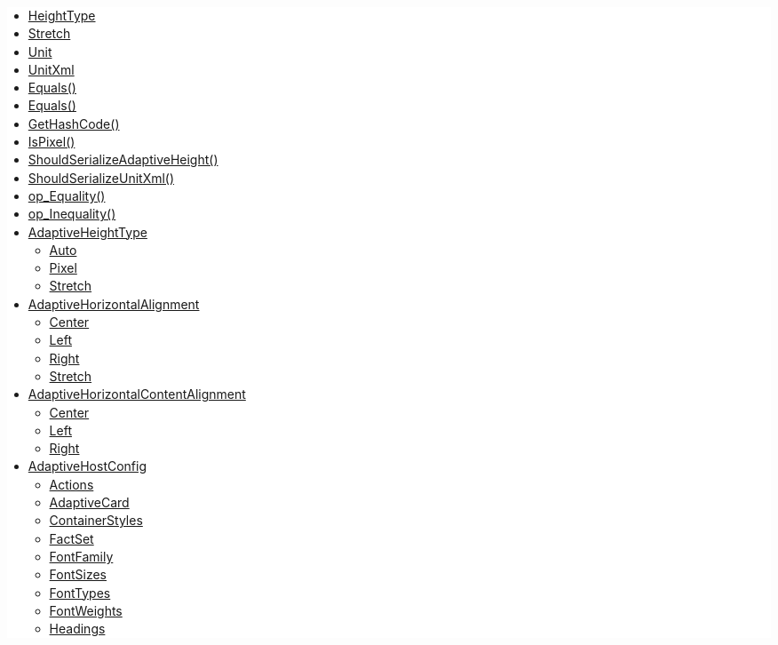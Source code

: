   - [HeightType](#P-AdaptiveCards-AdaptiveHeight-HeightType 'AdaptiveCards.AdaptiveHeight.HeightType')
  - [Stretch](#P-AdaptiveCards-AdaptiveHeight-Stretch 'AdaptiveCards.AdaptiveHeight.Stretch')
  - [Unit](#P-AdaptiveCards-AdaptiveHeight-Unit 'AdaptiveCards.AdaptiveHeight.Unit')
  - [UnitXml](#P-AdaptiveCards-AdaptiveHeight-UnitXml 'AdaptiveCards.AdaptiveHeight.UnitXml')
  - [Equals()](#M-AdaptiveCards-AdaptiveHeight-Equals-System-Object- 'AdaptiveCards.AdaptiveHeight.Equals(System.Object)')
  - [Equals()](#M-AdaptiveCards-AdaptiveHeight-Equals-AdaptiveCards-AdaptiveHeight- 'AdaptiveCards.AdaptiveHeight.Equals(AdaptiveCards.AdaptiveHeight)')
  - [GetHashCode()](#M-AdaptiveCards-AdaptiveHeight-GetHashCode 'AdaptiveCards.AdaptiveHeight.GetHashCode')
  - [IsPixel()](#M-AdaptiveCards-AdaptiveHeight-IsPixel 'AdaptiveCards.AdaptiveHeight.IsPixel')
  - [ShouldSerializeAdaptiveHeight()](#M-AdaptiveCards-AdaptiveHeight-ShouldSerializeAdaptiveHeight 'AdaptiveCards.AdaptiveHeight.ShouldSerializeAdaptiveHeight')
  - [ShouldSerializeUnitXml()](#M-AdaptiveCards-AdaptiveHeight-ShouldSerializeUnitXml 'AdaptiveCards.AdaptiveHeight.ShouldSerializeUnitXml')
  - [op_Equality()](#M-AdaptiveCards-AdaptiveHeight-op_Equality-AdaptiveCards-AdaptiveHeight,AdaptiveCards-AdaptiveHeight- 'AdaptiveCards.AdaptiveHeight.op_Equality(AdaptiveCards.AdaptiveHeight,AdaptiveCards.AdaptiveHeight)')
  - [op_Inequality()](#M-AdaptiveCards-AdaptiveHeight-op_Inequality-AdaptiveCards-AdaptiveHeight,AdaptiveCards-AdaptiveHeight- 'AdaptiveCards.AdaptiveHeight.op_Inequality(AdaptiveCards.AdaptiveHeight,AdaptiveCards.AdaptiveHeight)')
- [AdaptiveHeightType](#T-AdaptiveCards-AdaptiveHeightType 'AdaptiveCards.AdaptiveHeightType')
  - [Auto](#F-AdaptiveCards-AdaptiveHeightType-Auto 'AdaptiveCards.AdaptiveHeightType.Auto')
  - [Pixel](#F-AdaptiveCards-AdaptiveHeightType-Pixel 'AdaptiveCards.AdaptiveHeightType.Pixel')
  - [Stretch](#F-AdaptiveCards-AdaptiveHeightType-Stretch 'AdaptiveCards.AdaptiveHeightType.Stretch')
- [AdaptiveHorizontalAlignment](#T-AdaptiveCards-AdaptiveHorizontalAlignment 'AdaptiveCards.AdaptiveHorizontalAlignment')
  - [Center](#F-AdaptiveCards-AdaptiveHorizontalAlignment-Center 'AdaptiveCards.AdaptiveHorizontalAlignment.Center')
  - [Left](#F-AdaptiveCards-AdaptiveHorizontalAlignment-Left 'AdaptiveCards.AdaptiveHorizontalAlignment.Left')
  - [Right](#F-AdaptiveCards-AdaptiveHorizontalAlignment-Right 'AdaptiveCards.AdaptiveHorizontalAlignment.Right')
  - [Stretch](#F-AdaptiveCards-AdaptiveHorizontalAlignment-Stretch 'AdaptiveCards.AdaptiveHorizontalAlignment.Stretch')
- [AdaptiveHorizontalContentAlignment](#T-AdaptiveCards-AdaptiveHorizontalContentAlignment 'AdaptiveCards.AdaptiveHorizontalContentAlignment')
  - [Center](#F-AdaptiveCards-AdaptiveHorizontalContentAlignment-Center 'AdaptiveCards.AdaptiveHorizontalContentAlignment.Center')
  - [Left](#F-AdaptiveCards-AdaptiveHorizontalContentAlignment-Left 'AdaptiveCards.AdaptiveHorizontalContentAlignment.Left')
  - [Right](#F-AdaptiveCards-AdaptiveHorizontalContentAlignment-Right 'AdaptiveCards.AdaptiveHorizontalContentAlignment.Right')
- [AdaptiveHostConfig](#T-AdaptiveCards-Rendering-AdaptiveHostConfig 'AdaptiveCards.Rendering.AdaptiveHostConfig')
  - [Actions](#P-AdaptiveCards-Rendering-AdaptiveHostConfig-Actions 'AdaptiveCards.Rendering.AdaptiveHostConfig.Actions')
  - [AdaptiveCard](#P-AdaptiveCards-Rendering-AdaptiveHostConfig-AdaptiveCard 'AdaptiveCards.Rendering.AdaptiveHostConfig.AdaptiveCard')
  - [ContainerStyles](#P-AdaptiveCards-Rendering-AdaptiveHostConfig-ContainerStyles 'AdaptiveCards.Rendering.AdaptiveHostConfig.ContainerStyles')
  - [FactSet](#P-AdaptiveCards-Rendering-AdaptiveHostConfig-FactSet 'AdaptiveCards.Rendering.AdaptiveHostConfig.FactSet')
  - [FontFamily](#P-AdaptiveCards-Rendering-AdaptiveHostConfig-FontFamily 'AdaptiveCards.Rendering.AdaptiveHostConfig.FontFamily')
  - [FontSizes](#P-AdaptiveCards-Rendering-AdaptiveHostConfig-FontSizes 'AdaptiveCards.Rendering.AdaptiveHostConfig.FontSizes')
  - [FontTypes](#P-AdaptiveCards-Rendering-AdaptiveHostConfig-FontTypes 'AdaptiveCards.Rendering.AdaptiveHostConfig.FontTypes')
  - [FontWeights](#P-AdaptiveCards-Rendering-AdaptiveHostConfig-FontWeights 'AdaptiveCards.Rendering.AdaptiveHostConfig.FontWeights')
  - [Headings](#P-AdaptiveCards-Rendering-AdaptiveHostConfig-Headings 'AdaptiveCards.Rendering.AdaptiveHostConfig.Headings')